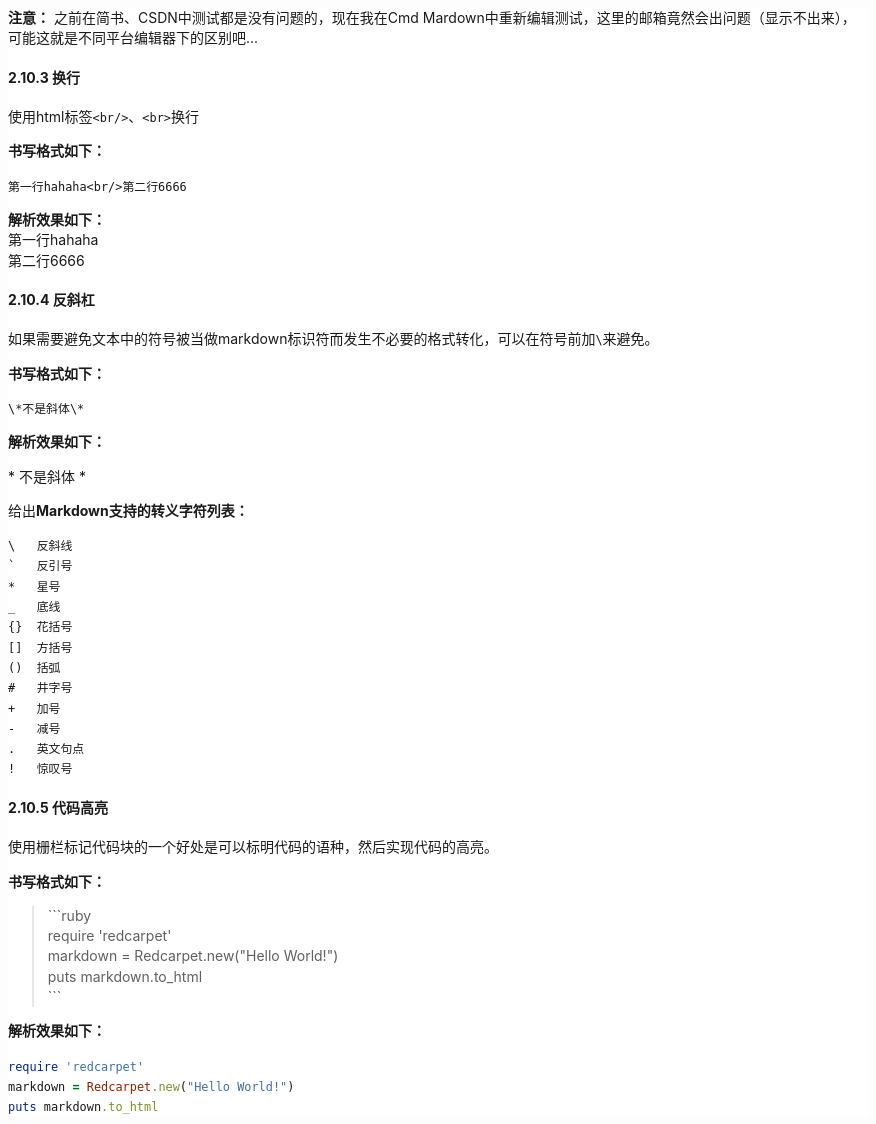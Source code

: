 **注意：**
之前在简书、CSDN中测试都是没有问题的，现在我在Cmd Mardown中重新编辑测试，这里的邮箱竟然会出问题（显示不出来），可能这就是不同平台编辑器下的区别吧...

#### 2.10.3 换行
使用html标签`<br/>`、`<br>`换行

**书写格式如下：**
```
第一行hahaha<br/>第二行6666
```

**解析效果如下：**  
第一行hahaha<br/>第二行6666


#### 2.10.4 反斜杠
如果需要避免文本中的符号被当做markdown标识符而发生不必要的格式转化，可以在符号前加`\`来避免。

**书写格式如下：**
```
\*不是斜体\*
```

**解析效果如下：**

\* 不是斜体 \*

给出**Markdown支持的转义字符列表：**
```
\   反斜线
`   反引号
*   星号
_   底线
{}  花括号
[]  方括号
()  括弧
#   井字号
+   加号
-   减号
.   英文句点
!   惊叹号
```

#### 2.10.5 代码高亮
使用栅栏标记代码块的一个好处是可以标明代码的语种，然后实现代码的高亮。

**书写格式如下：**  
>\```ruby     
    require 'redcarpet'  
    markdown = Redcarpet.new("Hello World!")  
    puts markdown.to_html  
\```

**解析效果如下：**  
```ruby
require 'redcarpet'
markdown = Redcarpet.new("Hello World!")
puts markdown.to_html
```

